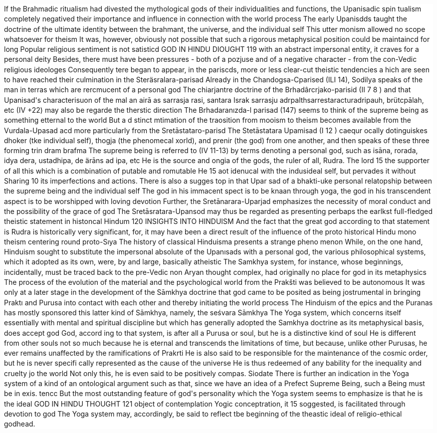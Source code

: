 If the Brahmadic ritualism had divested the mythological gods of their individualities and functions, the Upanisadic spin tualism completely negatived their importance and influence in connection with the world process The early Upanisdds taught the doctrine of the ultimate identity between the brahmant, the universe, and the individual self This utter monism allowed no scope whatsoever for theism It was, however, obviously not possible that such a rigorous metaphysical position could be maintaincd for long Popular religious sentiment is not satisticd 
GOD IN HINDU DIOUGHT 
119 
with an abstract impersonal entity, it craves for a personal deity Besides, there must have been pressures - both of a pozjuse and of a negative character - from the con-Vedic religious ideologes Consequently tere began to appear, in the pariscds, more or less clear-cut theistic tendencies a hich are seen to have reached their culmination in the Steräsralara-parisad Already in the Chandogsa-Cparised (ILI 14), Sodilya speaks of the man in terras which are rercmucent of a personal god The chiarjantre doctrine of the Brhadârcrjako-parisid (II 7 8 ) and that Upanisad's characterisuon of the mal an airā as sarrasja rasi, santara Israk sarrasju adrpalthsarrestaracturadripauh, brütcpālah, etc (IV +22) may also be regarde the therstic direction The Brhadaranızda-l parisad (147) seems to think of the supreme being as something etternal to the world 
But a d stinct mtimation of the traosition from mooism to theism becomes available from the Vurdala-Upasad acd more particularly from the Sretāstataro-parisd The Stetāstatara Upamisad (I 12 ) caequr ocally dotinguiskes dhoker (tke individual self), thogja (the phenomecal xorld), and prenir (the god) from one another, and then speaks of these three forming trin dram brafma The supreme being is referred to (IV 11-13) by terms denoting a personal god, such as isāna, rorada, idya dera, ustadhipa, de ärāns ad ipa, etc He is the source and ongia of the gods, the ruler of all, Rudra. The lord 15 the supporter of all this which is a combination of putable and romutable He 15 aot idenucal with the indusideal self, but pervades it without Sharing 10 its imperfections and actions. There is also a sugges top in that Upar sad of a bhakti-uke personal relatopship between the supreme being and the individual self The god in his immacent spect is to be knaan through yoga, the god in his transcendent aspect is to be worshipped with loving devotion Further, the Sretānarara-Uparjad emphasizes the necessity of moral conduct and the possibility of the grace of god The Sretāsratara-Upansod may thus be regarded as presenting perbaps the earlkst full-fledged theistic statement in histoncal Hindum 
120 
INSIGHTS INTO HINDUISM 
And the fact that the great god according to that statement is Rudra is historically very significant, for, it may have been a direct result of the influence of the proto historical Hindu mono theism centering round proto-Sıya 
The history of classical Hinduisma presents a strange pheno menon While, on the one hand, Hinduism sought to substitute the impersonal absolute of the Upanısads with a personal god, the various philosophical systems, which it adopted as its own, were, by and large, basically atheistic The Samkhya system, for instance, whose beginnings, incidentally, must be traced back to the pre-Vedic non Aryan thought complex, had originally no place for god in its metaphysics The process of the evolution of the material and the psychological world from the Prakšti was believed to be autonomous It was only at a later stage in the development of the Sāmkhya doctrine that god came to be posited as being jostrumental in bringing Praktı and Purusa into contact with each other and thereby initiating the world process The Hinduism of the epics and the Puranas has mostly sponsored this latter kind of Sāmkhya, namely, the seśvara Sāmkhya The Yoga system, which concerns itself essentially with mental and spiritual discipline but which has generally adopted the Samkhya doctrine as its metaphysical basis, does accept god God, accord ing to that system, is after all a Purusa or soul, but he is a distinctive kind of soul He is different from other souls not so much because he is eternal and transcends the limitations of time, but because, unlike other Purusas, he ever remains unaffected by the ramifications of Prakrti He is also said to be responsible for the maintenance of the cosmic order, but he is never specifi cally represented as the cause of the universe He is thus redeemed of any bability for the inequality and cruelty jo the world Not only this, he is even said to be positively compas. Siodate There is further an indication in the Yoga system of a kind of an ontological argument such as that, since we have an idea of a Prefect Supreme Being, such a Being must be in exis. tencc But the most outstanding feature of god's personality which the Yoga system seems to emphasize is that he is the ideal 
GOD IN HINDU THOUGHT 
121 
object of contemplation Yogic conceptration, it 15 soggested, is facilitated through devotion to god The Yoga system may, accordingly, be said to reflect tbe beginning of the theastic ideal of religio-ethical godhead. 